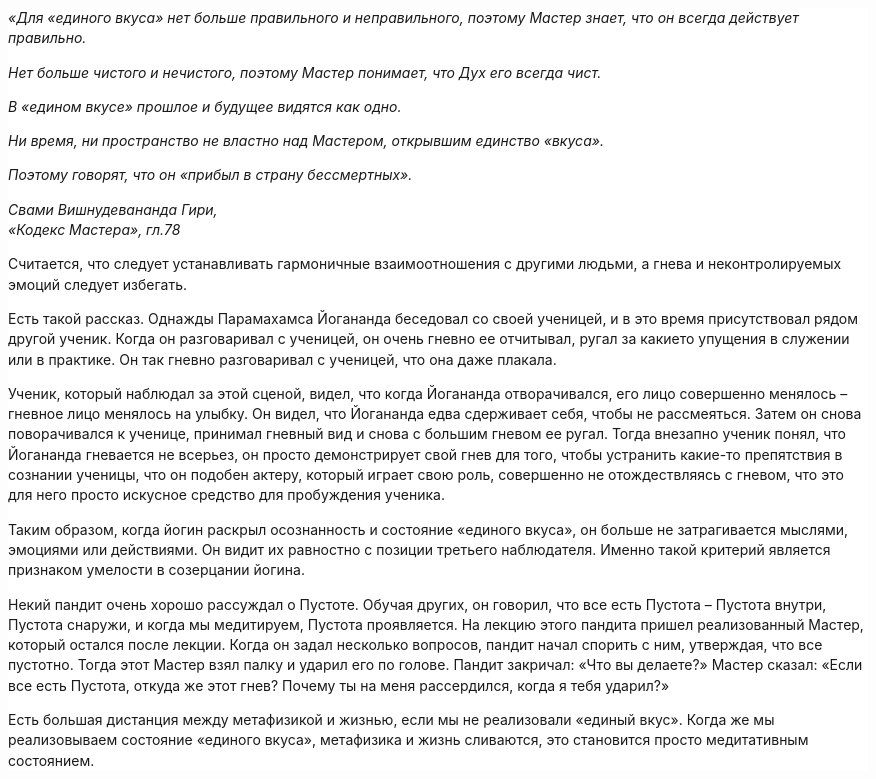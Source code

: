 _«Для «единого вкуса» нет больше правильного и неправильного, поэтому Мастер знает, что он всегда действует правильно._ 

 _Нет больше чистого и нечистого, поэтому Мастер понимает, что Дух его всегда чист._ 

 _В «едином вкусе» прошлое и будущее видятся как одно._ 

 _Ни время, ни пространство не властно над Мастером, открывшим единство «вкуса»._ 

 _Поэтому говорят, что он «прибыл в страну бессмертных»._ 

_Свами Вишнудевананда Гири,_  
 _«Кодекс Мастера», гл.78_ 

 Считается, что следует устанавливать гармоничные взаимоотношения с другими людьми, а гнева и неконтролируемых эмоций следует избегать. 

 Есть такой рассказ. Однажды Парамахамса Йогананда беседовал со своей ученицей, и в это время присутствовал рядом другой ученик. Когда он разговаривал с ученицей, он очень гневно ее отчитывал, ругал за какие­то упущения в служении или в практике. Он так гневно разговаривал с ученицей, что она даже плакала. 

 Ученик, который наблюдал за этой сценой, видел, что когда Йогананда отворачивался, его лицо совершенно менялось – гневное лицо менялось на улыбку. Он видел, что Йогананда едва сдерживает себя, чтобы не рассмеяться. Затем он снова поворачивался к ученице, принимал гневный вид и снова с большим гневом ее ругал. Тогда внезапно ученик понял, что Йогананда гневается не всерьез, он просто демонстрирует свой гнев для того, чтобы устранить какие-­то препятствия в сознании ученицы, что он подобен актеру, который играет свою роль, совершенно не отождествляясь с гневом, что это для него просто искусное средство для пробуждения ученика. 

 Таким образом, когда йогин раскрыл осознанность и состояние «единого вкуса», он больше не затрагивается мыслями, эмоциями или действиями. Он видит их равностно с позиции третьего наблюдателя. Именно такой критерий является признаком умелости в созерцании йогина. 

 Некий пандит очень хорошо рассуждал о Пустоте. Обучая других, он говорил, что все есть Пустота – Пустота внутри, Пустота снаружи, и когда мы медитируем, Пустота проявляется. На лекцию этого пандита пришел реализованный Мастер, который остался после лекции. Когда он задал несколько вопросов, пандит начал спорить с ним, утверждая, что все пустотно. Тогда этот Мастер взял палку и ударил его по голове. Пандит закричал: «Что вы делаете?» Мастер сказал: «Если все есть Пустота, откуда же этот гнев? Почему ты на меня рассердился, когда я тебя ударил?» 

 Есть большая дистанция между метафизикой и жизнью, если мы не реализовали «единый вкус». Когда же мы реализовываем состояние «единого вкуса», метафизика и жизнь сливаются, это становится просто медитативным состоянием. 
